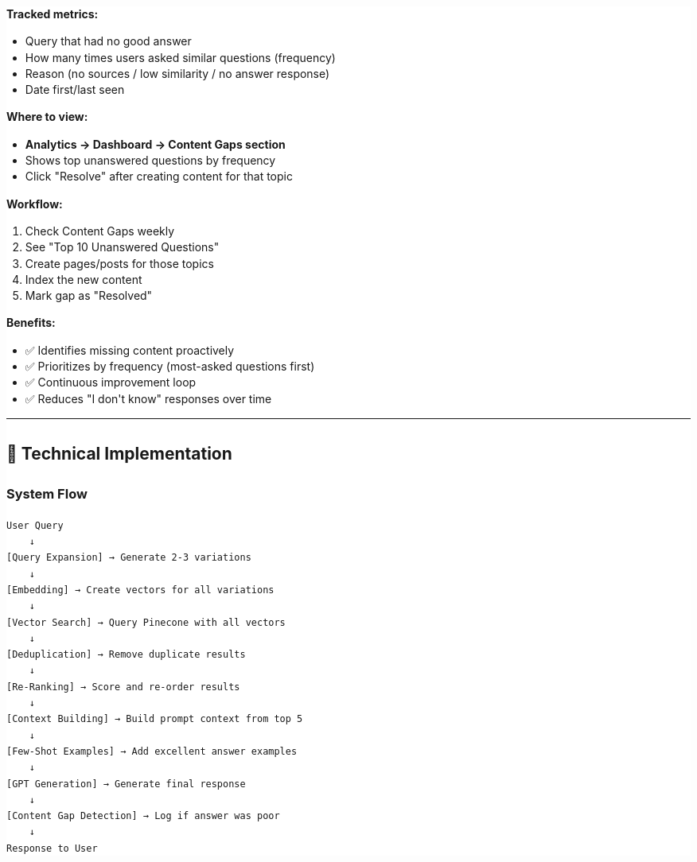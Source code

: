 **Tracked metrics:**
- Query that had no good answer
- How many times users asked similar questions (frequency)
- Reason (no sources / low similarity / no answer response)
- Date first/last seen

**Where to view:**
- **Analytics → Dashboard → Content Gaps section**
- Shows top unanswered questions by frequency
- Click "Resolve" after creating content for that topic

**Workflow:**
1. Check Content Gaps weekly
2. See "Top 10 Unanswered Questions"
3. Create pages/posts for those topics
4. Index the new content
5. Mark gap as "Resolved"

**Benefits:**
- ✅ Identifies missing content proactively
- ✅ Prioritizes by frequency (most-asked questions first)
- ✅ Continuous improvement loop
- ✅ Reduces "I don't know" responses over time

---

## 🔧 Technical Implementation

### System Flow

```
User Query
    ↓
[Query Expansion] → Generate 2-3 variations
    ↓
[Embedding] → Create vectors for all variations
    ↓
[Vector Search] → Query Pinecone with all vectors
    ↓
[Deduplication] → Remove duplicate results
    ↓
[Re-Ranking] → Score and re-order results
    ↓
[Context Building] → Build prompt context from top 5
    ↓
[Few-Shot Examples] → Add excellent answer examples
    ↓
[GPT Generation] → Generate final response
    ↓
[Content Gap Detection] → Log if answer was poor
    ↓
Response to User
```
